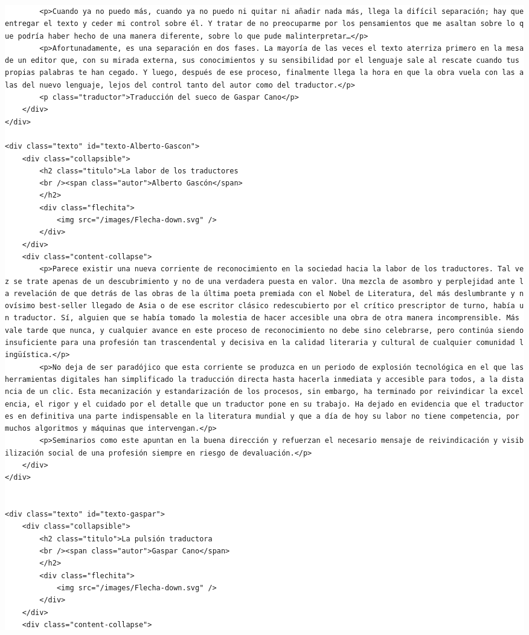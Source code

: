             <p>Cuando ya no puedo más, cuando ya no puedo ni quitar ni añadir nada más, llega la difícil separación; hay que entregar el texto y ceder mi control sobre él. Y tratar de no preocuparme por los pensamientos que me asaltan sobre lo que podría haber hecho de una manera diferente, sobre lo que pude malinterpretar…</p>
            <p>Afortunadamente, es una separación en dos fases. La mayoría de las veces el texto aterriza primero en la mesa de un editor que, con su mirada externa, sus conocimientos y su sensibilidad por el lenguaje sale al rescate cuando tus propias palabras te han cegado. Y luego, después de ese proceso, finalmente llega la hora en que la obra vuela con las alas del nuevo lenguaje, lejos del control tanto del autor como del traductor.</p>
            <p class="traductor">Traducción del sueco de Gaspar Cano</p>            
        </div> 
    </div>

    <div class="texto" id="texto-Alberto-Gascon">
        <div class="collapsible">
            <h2 class="titulo">La labor de los traductores
            <br /><span class="autor">Alberto Gascón</span>
            </h2>
            <div class="flechita">
                <img src="/images/Flecha-down.svg" />
            </div>
        </div>
        <div class="content-collapse">
            <p>Parece existir una nueva corriente de reconocimiento en la sociedad hacia la labor de los traductores. Tal vez se trate apenas de un descubrimiento y no de una verdadera puesta en valor. Una mezcla de asombro y perplejidad ante la revelación de que detrás de las obras de la última poeta premiada con el Nobel de Literatura, del más deslumbrante y novísimo best-seller llegado de Asia o de ese escritor clásico redescubierto por el crítico prescriptor de turno, había un traductor. Sí, alguien que se había tomado la molestia de hacer accesible una obra de otra manera incomprensible. Más vale tarde que nunca, y cualquier avance en este proceso de reconocimiento no debe sino celebrarse, pero continúa siendo insuficiente para una profesión tan trascendental y decisiva en la calidad literaria y cultural de cualquier comunidad lingüística.</p>
            <p>No deja de ser paradójico que esta corriente se produzca en un periodo de explosión tecnológica en el que las herramientas digitales han simplificado la traducción directa hasta hacerla inmediata y accesible para todos, a la distancia de un clic. Esta mecanización y estandarización de los procesos, sin embargo, ha terminado por reivindicar la excelencia, el rigor y el cuidado por el detalle que un traductor pone en su trabajo. Ha dejado en evidencia que el traductor es en definitiva una parte indispensable en la literatura mundial y que a día de hoy su labor no tiene competencia, por muchos algoritmos y máquinas que intervengan.</p>
            <p>Seminarios como este apuntan en la buena dirección y refuerzan el necesario mensaje de reivindicación y visibilización social de una profesión siempre en riesgo de devaluación.</p>
        </div> 
    </div>
        

    <div class="texto" id="texto-gaspar">
        <div class="collapsible">
            <h2 class="titulo">La pulsión traductora
            <br /><span class="autor">Gaspar Cano</span>
            </h2>
            <div class="flechita">
                <img src="/images/Flecha-down.svg" />
            </div>
        </div>
        <div class="content-collapse">
